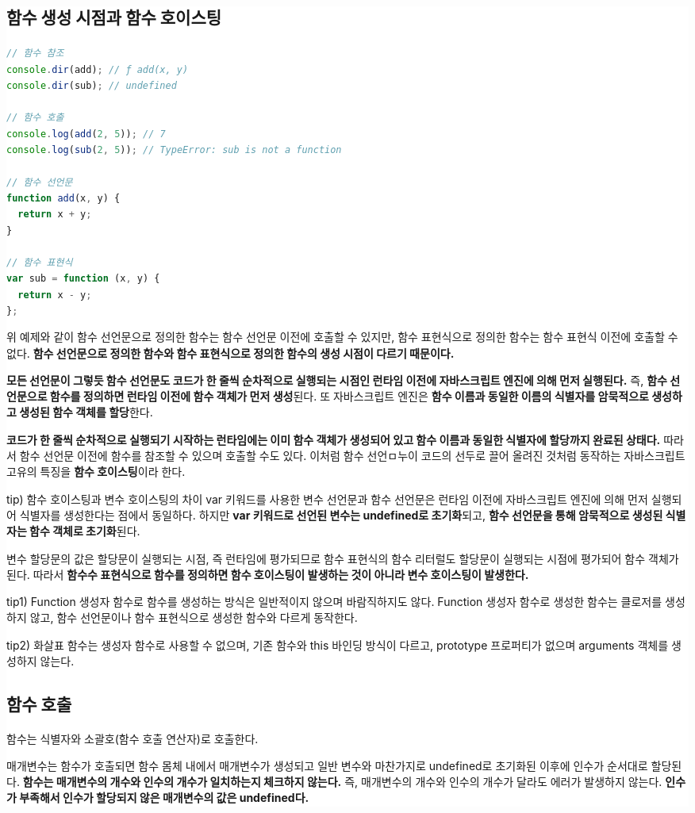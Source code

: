 ## 함수 생성 시점과 함수 호이스팅

```javascript
// 함수 참조
console.dir(add); // ƒ add(x, y)
console.dir(sub); // undefined

// 함수 호출
console.log(add(2, 5)); // 7
console.log(sub(2, 5)); // TypeError: sub is not a function

// 함수 선언문
function add(x, y) {
  return x + y;
}

// 함수 표현식
var sub = function (x, y) {
  return x - y;
};
```

위 예제와 같이 함수 선언문으로 정의한 함수는 함수 선언문 이전에 호출할 수 있지만, 함수 표현식으로 정의한 함수는 함수 표현식 이전에 호출할 수 없다.
**함수 선언문으로 정의한 함수와 함수 표현식으로 정의한 함수의 생성 시점이 다르기 때문이다.**

**모든 선언문이 그렇듯 함수 선언문도 코드가 한 줄씩 순차적으로 실행되는 시점인 런타임 이전에 자바스크립트 엔진에 의해 먼저 실행된다.**
즉, **함수 선언문으로 함수를 정의하면 런타임 이전에 함수 객체가 먼저 생성**된다. 또 자바스크립트 엔진은 **함수 이름과 동일한 이름의 식별자를 암묵적으로 생성하고 생성된 함수 객체를 할당**한다.

**코드가 한 줄씩 순차적으로 실행되기 시작하는 런타임에는 이미 함수 객체가 생성되어 있고 함수 이름과 동일한 식별자에 할당까지 완료된 상태다.**
따라서 함수 선언문 이전에 함수를 참조할 수 있으며 호출할 수도 있다.
이처럼 함수 선언ㅁ누이 코드의 선두로 끌어 올려진 것처럼 동작하는 자바스크립트 고유의 특징을 **함수 호이스팅**이라 한다.

tip) 함수 호이스팅과 변수 호이스팅의 차이
var 키워드를 사용한 변수 선언문과 함수 선언문은 런타임 이전에 자바스크립트 엔진에 의해 먼저 실행되어 식별자를 생성한다는 점에서 동일하다.
하지만 **var 키워드로 선언된 변수는 undefined로 초기화**되고, **함수 선언문을 통해 암묵적으로 생성된 식별자는 함수 객체로 초기화**된다.

변수 할당문의 값은 할당문이 실행되는 시점, 즉 런타임에 평가되므로 함수 표현식의 함수 리터럴도 할당문이 실행되는 시점에 평가되어 함수 객체가 된다.
따라서 **함수수 표현식으로 함수를 정의하면 함수 호이스팅이 발생하는 것이 아니라 변수 호이스팅이 발생한다.**

tip1)
Function 생성자 함수로 함수를 생성하는 방식은 일반적이지 않으며 바람직하지도 않다.
Function 생성자 함수로 생성한 함수는 클로저를 생성하지 않고, 함수 선언문이나 함수 표현식으로 생성한 함수와 다르게 동작한다.

tip2)
화살표 함수는 생성자 함수로 사용할 수 없으며, 기존 함수와 this 바인딩 방식이 다르고, prototype 프로퍼티가 없으며 arguments 객체를 생성하지 않는다.

## 함수 호출

함수는 식별자와 소괄호(함수 호출 연산자)로 호출한다.

매개변수는 함수가 호출되면 함수 몸체 내에서 매개변수가 생성되고 일반 변수와 마찬가지로 undefined로 초기화된 이후에 인수가 순서대로 할당된다.
**함수는 매개변수의 개수와 인수의 개수가 일치하는지 체크하지 않는다.**
즉, 매개변수의 개수와 인수의 개수가 달라도 에러가 발생하지 않는다.
**인수가 부족해서 인수가 할당되지 않은 매개변수의 값은 undefined다.**

